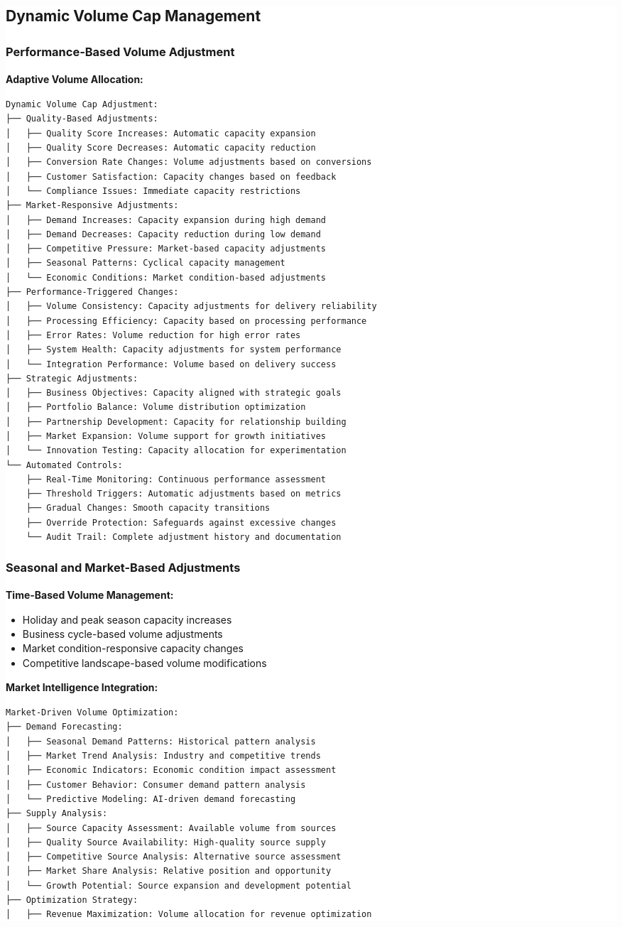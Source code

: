 ## Dynamic Volume Cap Management

### Performance-Based Volume Adjustment

**Adaptive Volume Allocation:**
```
Dynamic Volume Cap Adjustment:
├── Quality-Based Adjustments:
│   ├── Quality Score Increases: Automatic capacity expansion
│   ├── Quality Score Decreases: Automatic capacity reduction
│   ├── Conversion Rate Changes: Volume adjustments based on conversions
│   ├── Customer Satisfaction: Capacity changes based on feedback
│   └── Compliance Issues: Immediate capacity restrictions
├── Market-Responsive Adjustments:
│   ├── Demand Increases: Capacity expansion during high demand
│   ├── Demand Decreases: Capacity reduction during low demand
│   ├── Competitive Pressure: Market-based capacity adjustments
│   ├── Seasonal Patterns: Cyclical capacity management
│   └── Economic Conditions: Market condition-based adjustments
├── Performance-Triggered Changes:
│   ├── Volume Consistency: Capacity adjustments for delivery reliability
│   ├── Processing Efficiency: Capacity based on processing performance
│   ├── Error Rates: Volume reduction for high error rates
│   ├── System Health: Capacity adjustments for system performance
│   └── Integration Performance: Volume based on delivery success
├── Strategic Adjustments:
│   ├── Business Objectives: Capacity aligned with strategic goals
│   ├── Portfolio Balance: Volume distribution optimization
│   ├── Partnership Development: Capacity for relationship building
│   ├── Market Expansion: Volume support for growth initiatives
│   └── Innovation Testing: Capacity allocation for experimentation
└── Automated Controls:
    ├── Real-Time Monitoring: Continuous performance assessment
    ├── Threshold Triggers: Automatic adjustments based on metrics
    ├── Gradual Changes: Smooth capacity transitions
    ├── Override Protection: Safeguards against excessive changes
    └── Audit Trail: Complete adjustment history and documentation
```

### Seasonal and Market-Based Adjustments

**Time-Based Volume Management:**
- Holiday and peak season capacity increases
- Business cycle-based volume adjustments
- Market condition-responsive capacity changes
- Competitive landscape-based volume modifications

**Market Intelligence Integration:**
```
Market-Driven Volume Optimization:
├── Demand Forecasting:
│   ├── Seasonal Demand Patterns: Historical pattern analysis
│   ├── Market Trend Analysis: Industry and competitive trends
│   ├── Economic Indicators: Economic condition impact assessment
│   ├── Customer Behavior: Consumer demand pattern analysis
│   └── Predictive Modeling: AI-driven demand forecasting
├── Supply Analysis:
│   ├── Source Capacity Assessment: Available volume from sources
│   ├── Quality Source Availability: High-quality source supply
│   ├── Competitive Source Analysis: Alternative source assessment
│   ├── Market Share Analysis: Relative position and opportunity
│   └── Growth Potential: Source expansion and development potential
├── Optimization Strategy:
│   ├── Revenue Maximization: Volume allocation for revenue optimization
```